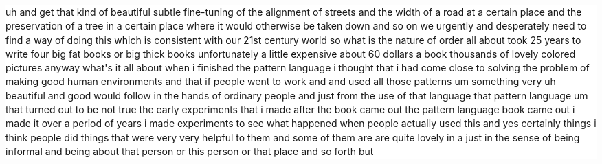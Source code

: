 uh
and get that kind of
beautiful
subtle fine-tuning
of the alignment of streets and the
width of a road at a certain place and
the preservation of a tree in a certain
place where it would otherwise be taken
down
and
so on
we
urgently
and desperately need to find a way of
doing this which is consistent with our
21st century world
so what is the nature of order all about
took
25 years to write
four big fat books or big thick books
unfortunately a little expensive about
60 dollars a book
thousands of lovely colored pictures
anyway what's it all about
when i finished the pattern language
i thought that i had come close
to solving the problem
of
making good human environments
and that if people went to work and and
used all those patterns
um
something very uh beautiful and good
would follow
in the hands of ordinary people and just
from the use of that
language that pattern language
um
that turned out to be not true
the
early experiments that i made after the
book came out
the pattern language book came out i
made it over a period of years i made
experiments
to see what happened when people
actually used this
and
yes certainly things
i think people did things that were very
very helpful to them
and some of them are
are quite lovely in a
just in the sense of being informal and
being about that person or this person
or that place and so forth
but
